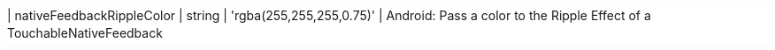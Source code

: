 | nativeFeedbackRippleColor | string   | 'rgba(255,255,255,0.75)'         | Android: Pass a color to the Ripple Effect of a TouchableNativeFeedback
